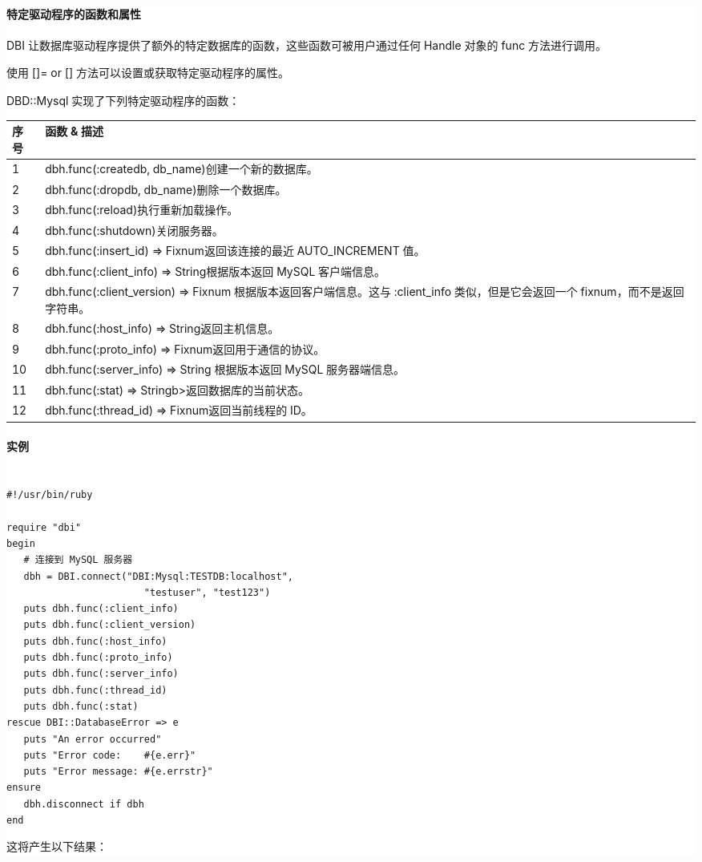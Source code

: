  
#### 特定驱动程序的函数和属性

 DBI 让数据库驱动程序提供了额外的特定数据库的函数，这些函数可被用户通过任何 Handle 对象的 func 方法进行调用。

 使用 []= or [] 方法可以设置或获取特定驱动程序的属性。

 DBD::Mysql 实现了下列特定驱动程序的函数：

 

|序号|函数 &amp; 描述|
|:--|:--|
|1|dbh.func(:createdb, db_name)创建一个新的数据库。|
|2|dbh.func(:dropdb, db_name)删除一个数据库。|
|3|dbh.func(:reload)执行重新加载操作。|
|4|dbh.func(:shutdown)关闭服务器。|
|5|dbh.func(:insert_id) => Fixnum返回该连接的最近 AUTO_INCREMENT 值。|
|6|dbh.func(:client_info) => String根据版本返回 MySQL 客户端信息。|
|7|dbh.func(:client_version) => Fixnum 根据版本返回客户端信息。这与 :client_info 类似，但是它会返回一个 fixnum，而不是返回字符串。|
|8|dbh.func(:host_info) => String返回主机信息。|
|9|dbh.func(:proto_info) => Fixnum返回用于通信的协议。|
|10|dbh.func(:server_info) => String 根据版本返回 MySQL 服务器端信息。|
|11|dbh.func(:stat) => Stringb>返回数据库的当前状态。|
|12|dbh.func(:thread_id) => Fixnum返回当前线程的 ID。|


#### 实例

 
```

#!/usr/bin/ruby

require "dbi"
begin
   # 连接到 MySQL 服务器
   dbh = DBI.connect("DBI:Mysql:TESTDB:localhost", 
	                    "testuser", "test123") 
   puts dbh.func(:client_info)
   puts dbh.func(:client_version)
   puts dbh.func(:host_info)
   puts dbh.func(:proto_info)
   puts dbh.func(:server_info)
   puts dbh.func(:thread_id)
   puts dbh.func(:stat)
rescue DBI::DatabaseError => e
   puts "An error occurred"
   puts "Error code:    #{e.err}"
   puts "Error message: #{e.errstr}"
ensure
   dbh.disconnect if dbh
end

```
 这将产生以下结果：
